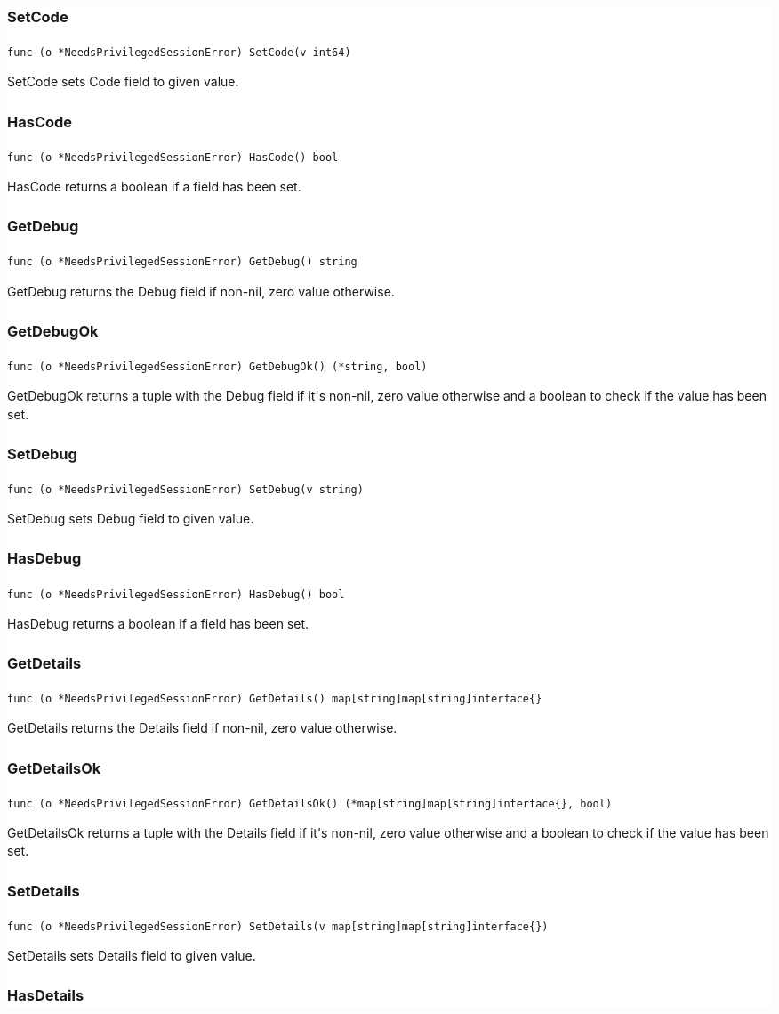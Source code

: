 ### SetCode

`func (o *NeedsPrivilegedSessionError) SetCode(v int64)`

SetCode sets Code field to given value.

### HasCode

`func (o *NeedsPrivilegedSessionError) HasCode() bool`

HasCode returns a boolean if a field has been set.

### GetDebug

`func (o *NeedsPrivilegedSessionError) GetDebug() string`

GetDebug returns the Debug field if non-nil, zero value otherwise.

### GetDebugOk

`func (o *NeedsPrivilegedSessionError) GetDebugOk() (*string, bool)`

GetDebugOk returns a tuple with the Debug field if it's non-nil, zero value otherwise
and a boolean to check if the value has been set.

### SetDebug

`func (o *NeedsPrivilegedSessionError) SetDebug(v string)`

SetDebug sets Debug field to given value.

### HasDebug

`func (o *NeedsPrivilegedSessionError) HasDebug() bool`

HasDebug returns a boolean if a field has been set.

### GetDetails

`func (o *NeedsPrivilegedSessionError) GetDetails() map[string]map[string]interface{}`

GetDetails returns the Details field if non-nil, zero value otherwise.

### GetDetailsOk

`func (o *NeedsPrivilegedSessionError) GetDetailsOk() (*map[string]map[string]interface{}, bool)`

GetDetailsOk returns a tuple with the Details field if it's non-nil, zero value otherwise
and a boolean to check if the value has been set.

### SetDetails

`func (o *NeedsPrivilegedSessionError) SetDetails(v map[string]map[string]interface{})`

SetDetails sets Details field to given value.

### HasDetails
